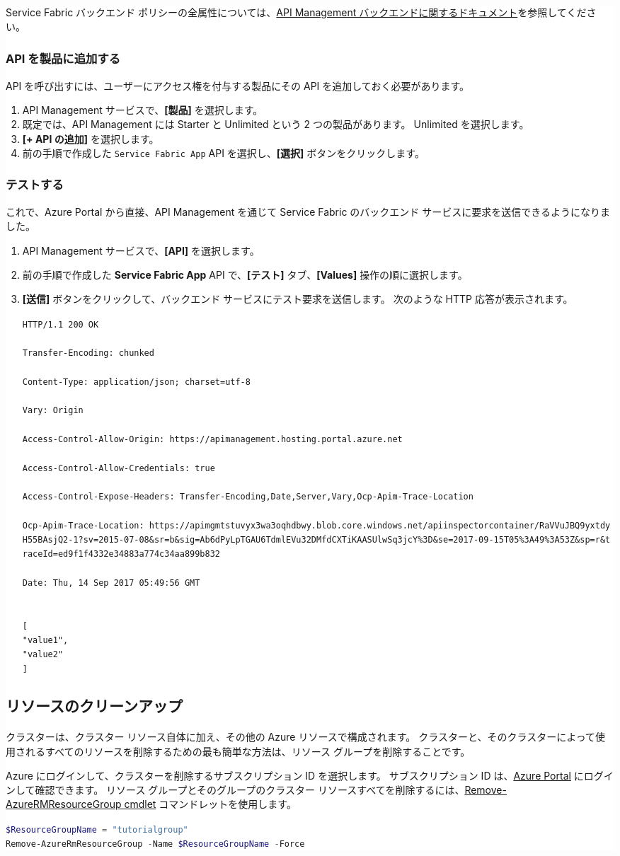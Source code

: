 Service Fabric バックエンド ポリシーの全属性については、[API Management バックエンドに関するドキュメント](https://docs.microsoft.com/azure/api-management/api-management-transformation-policies#SetBackendService)を参照してください。

### <a name="add-the-api-to-a-product"></a>API を製品に追加する 

API を呼び出すには、ユーザーにアクセス権を付与する製品にその API を追加しておく必要があります。 

 1. API Management サービスで、**[製品]** を選択します。
 2. 既定では、API Management には Starter と Unlimited という 2 つの製品があります。 Unlimited を選択します。
 3. **[+ API の追加]** を選択します。
 4. 前の手順で作成した `Service Fabric App` API を選択し、**[選択]** ボタンをクリックします。

### <a name="test-it"></a>テストする

これで、Azure Portal から直接、API Management を通じて Service Fabric のバックエンド サービスに要求を送信できるようになりました。

 1. API Management サービスで、**[API]** を選択します。
 2. 前の手順で作成した **Service Fabric App** API で、**[テスト]** タブ、**[Values]** 操作の順に選択します。
 3. **[送信]** ボタンをクリックして、バックエンド サービスにテスト要求を送信します。  次のような HTTP 応答が表示されます。

    ```http
    HTTP/1.1 200 OK

    Transfer-Encoding: chunked

    Content-Type: application/json; charset=utf-8

    Vary: Origin

    Access-Control-Allow-Origin: https://apimanagement.hosting.portal.azure.net

    Access-Control-Allow-Credentials: true

    Access-Control-Expose-Headers: Transfer-Encoding,Date,Server,Vary,Ocp-Apim-Trace-Location

    Ocp-Apim-Trace-Location: https://apimgmtstuvyx3wa3oqhdbwy.blob.core.windows.net/apiinspectorcontainer/RaVVuJBQ9yxtdyH55BAsjQ2-1?sv=2015-07-08&sr=b&sig=Ab6dPyLpTGAU6TdmlEVu32DMfdCXTiKAASUlwSq3jcY%3D&se=2017-09-15T05%3A49%3A53Z&sp=r&traceId=ed9f1f4332e34883a774c34aa899b832

    Date: Thu, 14 Sep 2017 05:49:56 GMT


    [
    "value1",
    "value2"
    ]
    ```

## <a name="clean-up-resources"></a>リソースのクリーンアップ

クラスターは、クラスター リソース自体に加え、その他の Azure リソースで構成されます。 クラスターと、そのクラスターによって使用されるすべてのリソースを削除するための最も簡単な方法は、リソース グループを削除することです。

Azure にログインして、クラスターを削除するサブスクリプション ID を選択します。  サブスクリプション ID は、[Azure Portal](http://portal.azure.com) にログインして確認できます。 リソース グループとそのグループのクラスター リソースすべてを削除するには、[Remove-AzureRMResourceGroup cmdlet](/en-us/powershell/module/azurerm.resources/remove-azurermresourcegroup) コマンドレットを使用します。

```powershell
$ResourceGroupName = "tutorialgroup"
Remove-AzureRmResourceGroup -Name $ResourceGroupName -Force
```


[azure-powershell]: https://azure.microsoft.com/documentation/articles/powershell-install-configure/
[network-arm]: https://github.com/Azure-Samples/service-fabric-api-management/blob/master/network.json
[network-parameters-arm]: https://github.com/Azure-Samples/service-fabric-api-management/blob/master/network.parameters.json
[cluster-arm]: https://github.com/Azure-Samples/service-fabric-api-management/blob/master/cluster.json
[cluster-parameters-arm]: https://github.com/Azure-Samples/service-fabric-api-management/blob/master/cluster.parameters.json
